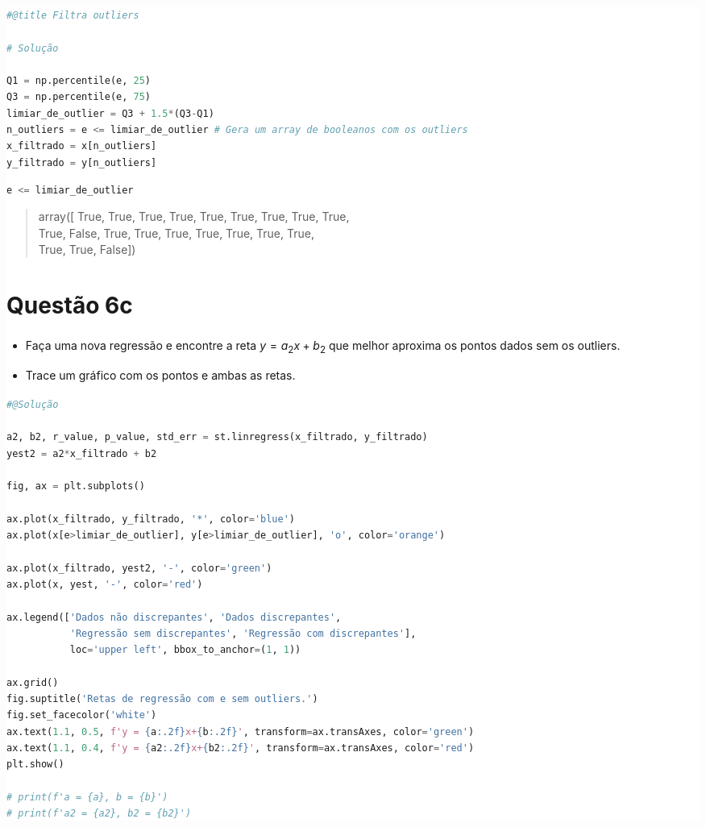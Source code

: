 ```python
#@title Filtra outliers

# Solução

Q1 = np.percentile(e, 25)
Q3 = np.percentile(e, 75)
limiar_de_outlier = Q3 + 1.5*(Q3-Q1)
n_outliers = e <= limiar_de_outlier # Gera um array de booleanos com os outliers
x_filtrado = x[n_outliers]
y_filtrado = y[n_outliers]
```

```python
e <= limiar_de_outlier
```
> array([ True,  True,  True,  True,  True,  True,  True,  True,  True,  
>         True, False,  True,  True,  True,  True,  True,  True,  True,  
>         True,  True, False])



# Questão 6c

* Faça uma nova regressão e encontre a reta $y = a_2x + b_2$ que melhor aproxima os pontos dados sem os outliers.

* Trace um gráfico com os pontos e ambas as retas.

```python
#@Solução

a2, b2, r_value, p_value, std_err = st.linregress(x_filtrado, y_filtrado)
yest2 = a2*x_filtrado + b2

fig, ax = plt.subplots()

ax.plot(x_filtrado, y_filtrado, '*', color='blue')
ax.plot(x[e>limiar_de_outlier], y[e>limiar_de_outlier], 'o', color='orange')

ax.plot(x_filtrado, yest2, '-', color='green')
ax.plot(x, yest, '-', color='red')

ax.legend(['Dados não discrepantes', 'Dados discrepantes',
           'Regressão sem discrepantes', 'Regressão com discrepantes'],
           loc='upper left', bbox_to_anchor=(1, 1))

ax.grid()
fig.suptitle('Retas de regressão com e sem outliers.')
fig.set_facecolor('white')
ax.text(1.1, 0.5, f'y = {a:.2f}x+{b:.2f}', transform=ax.transAxes, color='green')
ax.text(1.1, 0.4, f'y = {a2:.2f}x+{b2:.2f}', transform=ax.transAxes, color='red')
plt.show()

# print(f'a = {a}, b = {b}')
# print(f'a2 = {a2}, b2 = {b2}')
```